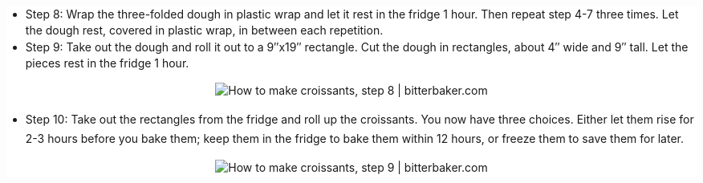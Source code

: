   * <span style="line-height: 14px;">Step 8: Wrap the three-folded dough in plastic wrap and let it rest in the fridge 1 hour. Then repeat step 4-7 three times. Let the dough rest, covered in plastic wrap, in between each repetition. </span>
  * Step 9: Take out the dough and roll it out to a 9&#8243;x19&#8243; rectangle. Cut the dough in rectangles, about 4&#8243; wide and 9&#8243; tall. Let the pieces rest in the fridge 1 hour.

<p style="text-align: center;">
  <img class="pinthis aligncenter" title="How to make croissants, step 8 | bitterbaker.com" alt="How to make croissants, step 8 | bitterbaker.com" src="http://bitterbaker.com/images/how-to-make-croissants-8.jpg" width="400" height="266" />
</p>

  * <span style="line-height: 1.714285714; font-size: 1rem;">Step 10: Take out the rectangles from the fridge and roll up the croissants. You now have three choices. Either let them rise for 2-3 hours before you bake them; keep them in the fridge to bake them within 12 hours, or freeze them to save them for later. </span>

<p style="text-align: center;">
  <img class="pinthis aligncenter" title="How to make croissants, step 9 | bitterbaker.com" alt="How to make croissants, step 9 | bitterbaker.com" src="http://bitterbaker.com/images/how-to-make-croissants-9.jpg" width="400" height="266" />
</p>